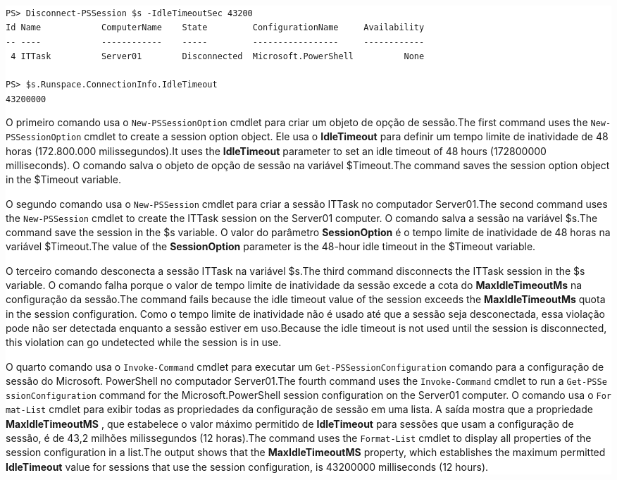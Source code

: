 ```
PS> Disconnect-PSSession $s -IdleTimeoutSec 43200
Id Name            ComputerName    State         ConfigurationName     Availability
-- ----            ------------    -----         -----------------     ------------
 4 ITTask          Server01        Disconnected  Microsoft.PowerShell          None

PS> $s.Runspace.ConnectionInfo.IdleTimeout
43200000
```

<span data-ttu-id="05d4e-165">O primeiro comando usa o `New-PSSessionOption` cmdlet para criar um objeto de opção de sessão.</span><span class="sxs-lookup"><span data-stu-id="05d4e-165">The first command uses the `New-PSSessionOption` cmdlet to create a session option object.</span></span> <span data-ttu-id="05d4e-166">Ele usa o **IdleTimeout** para definir um tempo limite de inatividade de 48 horas (172.800.000 milissegundos).</span><span class="sxs-lookup"><span data-stu-id="05d4e-166">It uses the **IdleTimeout** parameter to set an idle timeout of 48 hours (172800000 milliseconds).</span></span> <span data-ttu-id="05d4e-167">O comando salva o objeto de opção de sessão na variável $Timeout.</span><span class="sxs-lookup"><span data-stu-id="05d4e-167">The command saves the session option object in the $Timeout variable.</span></span>

<span data-ttu-id="05d4e-168">O segundo comando usa o `New-PSSession` cmdlet para criar a sessão ITTask no computador Server01.</span><span class="sxs-lookup"><span data-stu-id="05d4e-168">The second command uses the `New-PSSession` cmdlet to create the ITTask session on the Server01 computer.</span></span> <span data-ttu-id="05d4e-169">O comando salva a sessão na variável $s.</span><span class="sxs-lookup"><span data-stu-id="05d4e-169">The command save the session in the $s variable.</span></span> <span data-ttu-id="05d4e-170">O valor do parâmetro **SessionOption** é o tempo limite de inatividade de 48 horas na variável $Timeout.</span><span class="sxs-lookup"><span data-stu-id="05d4e-170">The value of the **SessionOption** parameter is the 48-hour idle timeout in the $Timeout variable.</span></span>

<span data-ttu-id="05d4e-171">O terceiro comando desconecta a sessão ITTask na variável $s.</span><span class="sxs-lookup"><span data-stu-id="05d4e-171">The third command disconnects the ITTask session in the $s variable.</span></span> <span data-ttu-id="05d4e-172">O comando falha porque o valor de tempo limite de inatividade da sessão excede a cota do **MaxIdleTimeoutMs** na configuração da sessão.</span><span class="sxs-lookup"><span data-stu-id="05d4e-172">The command fails because the idle timeout value of the session exceeds the **MaxIdleTimeoutMs** quota in the session configuration.</span></span> <span data-ttu-id="05d4e-173">Como o tempo limite de inatividade não é usado até que a sessão seja desconectada, essa violação pode não ser detectada enquanto a sessão estiver em uso.</span><span class="sxs-lookup"><span data-stu-id="05d4e-173">Because the idle timeout is not used until the session is disconnected, this violation can go undetected while the session is in use.</span></span>

<span data-ttu-id="05d4e-174">O quarto comando usa o `Invoke-Command` cmdlet para executar um `Get-PSSessionConfiguration` comando para a configuração de sessão do Microsoft. PowerShell no computador Server01.</span><span class="sxs-lookup"><span data-stu-id="05d4e-174">The fourth command uses the `Invoke-Command` cmdlet to run a `Get-PSSessionConfiguration` command for the Microsoft.PowerShell session configuration on the Server01 computer.</span></span> <span data-ttu-id="05d4e-175">O comando usa o `Format-List` cmdlet para exibir todas as propriedades da configuração de sessão em uma lista. A saída mostra que a propriedade **MaxIdleTimeoutMS** , que estabelece o valor máximo permitido de **IdleTimeout** para sessões que usam a configuração de sessão, é de 43,2 milhões milissegundos (12 horas).</span><span class="sxs-lookup"><span data-stu-id="05d4e-175">The command uses the `Format-List` cmdlet to display all properties of the session configuration in a list.The output shows that the **MaxIdleTimeoutMS** property, which establishes the maximum permitted **IdleTimeout** value for sessions that use the session configuration, is 43200000 milliseconds (12 hours).</span></span>
